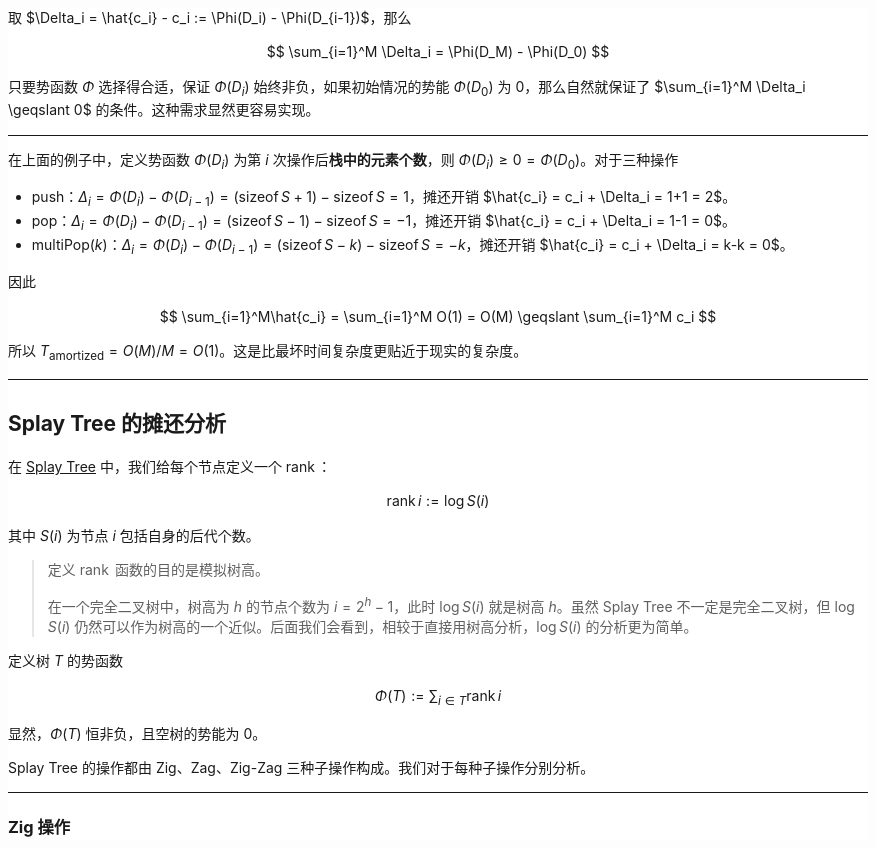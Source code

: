 取 $\Delta_i = \hat{c_i} - c_i := \Phi(D_i) - \Phi(D_{i-1})$，那么

$$
\sum_{i=1}^M \Delta_i = \Phi(D_M) - \Phi(D_0)
$$

只要势函数 $\Phi$ 选择得合适，保证 $\Phi(D_i)$ 始终非负，如果初始情况的势能 $\Phi(D_0)$ 为 $0$，那么自然就保证了 $\sum_{i=1}^M \Delta_i \geqslant 0$ 的条件。这种需求显然更容易实现。

---

在上面的例子中，定义势函数 $\Phi(D_i)$ 为第 $i$ 次操作后**栈中的元素个数**，则 $\Phi(D_i) \geqslant 0 = \Phi(D_0)$。对于三种操作

 - $\text{push}$：$\Delta_i = \Phi(D_i) - \Phi(D_{i-1}) = (\operatorname{sizeof}S+1) - \operatorname{sizeof}S = 1$，摊还开销 $\hat{c_i} = c_i + \Delta_i = 1+1 = 2$。
 - $\text{pop}$：$\Delta_i = \Phi(D_i) - \Phi(D_{i-1}) = (\operatorname{sizeof}S-1) - \operatorname{sizeof}S = -1$，摊还开销 $\hat{c_i} = c_i + \Delta_i = 1-1 = 0$。
 - $\text{multiPop}(k)$：$\Delta_i = \Phi(D_i) - \Phi(D_{i-1}) = (\operatorname{sizeof}S-k) - \operatorname{sizeof}S = -k$，摊还开销 $\hat{c_i} = c_i + \Delta_i = k-k = 0$。

因此

$$
\sum_{i=1}^M\hat{c_i} = \sum_{i=1}^M O(1) = O(M) \geqslant \sum_{i=1}^M c_i
$$

所以 $T_\text{amortized} = O(M) / M = O(1)$。这是比最坏时间复杂度更贴近于现实的复杂度。

---

## Splay Tree 的摊还分析

在 [Splay Tree](splay-tree) 中，我们给每个节点定义一个 $\operatorname{rank}$：

$$
\operatorname{rank}i := \log S(i)
$$

其中 $S(i)$ 为节点 $i$ 包括自身的后代个数。

> 定义 $\operatorname{rank}$ 函数的目的是模拟树高。
> 
> 在一个完全二叉树中，树高为 $h$ 的节点个数为 $i = 2^h-1$，此时 $\log S(i)$ 就是树高 $h$。虽然 Splay Tree 不一定是完全二叉树，但 $\log S(i)$ 仍然可以作为树高的一个近似。后面我们会看到，相较于直接用树高分析，$\log S(i)$ 的分析更为简单。

定义树 $T$ 的势函数

$$
\Phi(T) := \sum_{i\in T}\operatorname{rank}i
$$

显然，$\Phi(T)$ 恒非负，且空树的势能为 $0$。

Splay Tree 的操作都由 Zig、Zag、Zig-Zag 三种子操作构成。我们对于每种子操作分别分析。

---

### Zig 操作
